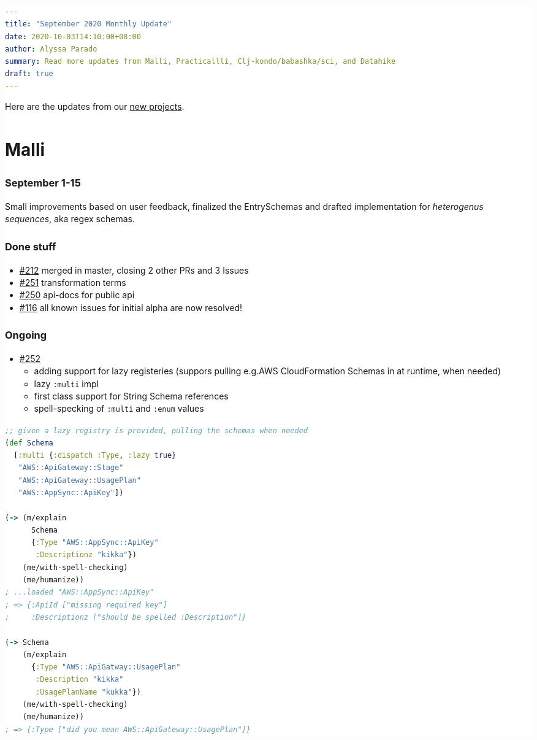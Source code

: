 ```yaml
---
title: "September 2020 Monthly Update"
date: 2020-10-03T14:10:00+08:00
author: Alyssa Parado
summary: Read more updates from Malli, Practicallli, Clj-kondo/babashka/sci, and Datahike
draft: true
---
```


Here are the updates from our [new projects](/news/q3-2020-funding-announcement/).

# Malli

### **September 1-15**

Small improvements based on user feedback, finalized the EntrySchemas and drafted implementation for *heterogenus sequences*, aka regex schemas. 

### Done stuff

* [#212](https://github.com/metosin/malli/pull/212) merged in master, closing 2 other PRs and 3 Issues
* [#251](https://github.com/metosin/malli/pull/251) transformation terms
* [#250](https://github.com/metosin/malli/pull/250) api-docs for public api
* [#116](https://github.com/metosin/malli/issues/116) all known issues for initial alpha are now resolved!

### Ongoing

* [#252](https://github.com/metosin/malli/pull/252) 
  * adding support for lazy registeries (suppors pulling e.g.AWS CloudFormation Schemas in at runtime, when needed)
  * lazy `:multi` impl
  * first class support for String Schema references
  * spell-specking of `:multi` and `:enum` values

```clj
;; given a lazy registry is provided, pulling the schemas when needed
(def Schema
  [:multi {:dispatch :Type, :lazy true}
   "AWS::ApiGateway::Stage"
   "AWS::ApiGateway::UsagePlan"
   "AWS::AppSync::ApiKey"])

(-> (m/explain
      Schema
      {:Type "AWS::AppSync::ApiKey"
       :Descriptionz "kikka"})
    (me/with-spell-checking)
    (me/humanize))
; ...loaded "AWS::AppSync::ApiKey"
; => {:ApiId ["missing required key"]
;     :Descriptionz ["should be spelled :Description"]}

(-> Schema
    (m/explain
      {:Type "AWS::ApiGatway::UsagePlan"
       :Description "kikka"
       :UsagePlanName "kukka"})
    (me/with-spell-checking)
    (me/humanize))
; => {:Type ["did you mean AWS::ApiGateway::UsagePlan"]}
```

